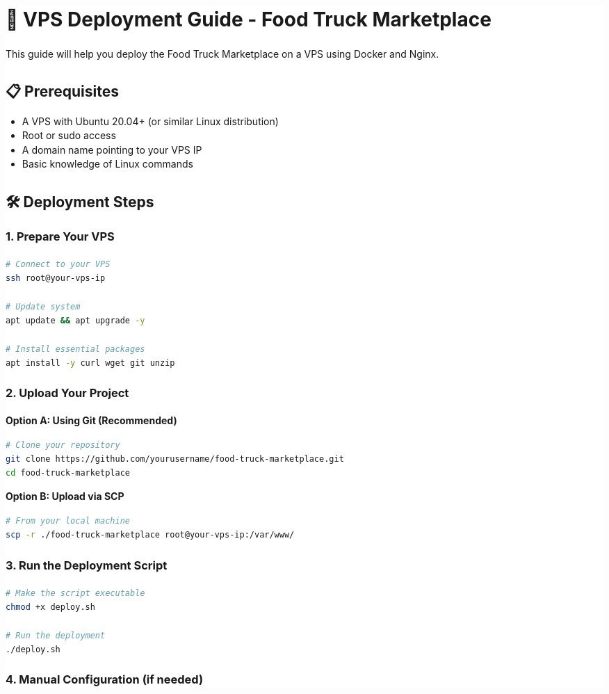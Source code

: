 # 🚀 VPS Deployment Guide - Food Truck Marketplace

This guide will help you deploy the Food Truck Marketplace on a VPS using Docker and Nginx.

## 📋 Prerequisites

- A VPS with Ubuntu 20.04+ (or similar Linux distribution)
- Root or sudo access
- A domain name pointing to your VPS IP
- Basic knowledge of Linux commands

## 🛠️ Deployment Steps

### 1. Prepare Your VPS

```bash
# Connect to your VPS
ssh root@your-vps-ip

# Update system
apt update && apt upgrade -y

# Install essential packages
apt install -y curl wget git unzip
```

### 2. Upload Your Project

**Option A: Using Git (Recommended)**
```bash
# Clone your repository
git clone https://github.com/yourusername/food-truck-marketplace.git
cd food-truck-marketplace
```

**Option B: Upload via SCP**
```bash
# From your local machine
scp -r ./food-truck-marketplace root@your-vps-ip:/var/www/
```

### 3. Run the Deployment Script

```bash
# Make the script executable
chmod +x deploy.sh

# Run the deployment
./deploy.sh
```

### 4. Manual Configuration (if needed)
